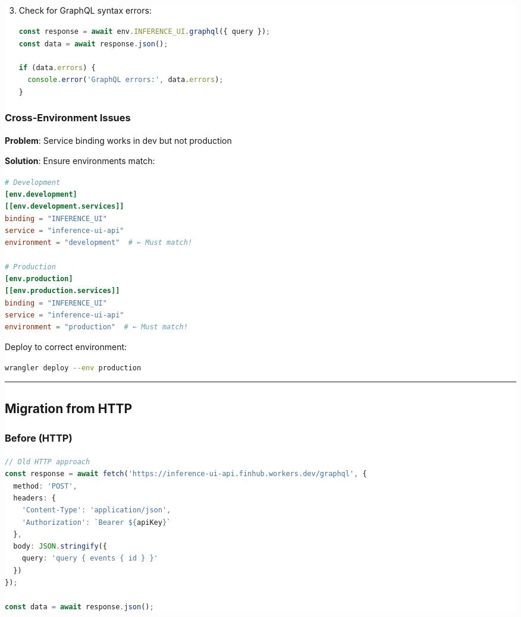 3. Check for GraphQL syntax errors:
   ```typescript
   const response = await env.INFERENCE_UI.graphql({ query });
   const data = await response.json();

   if (data.errors) {
     console.error('GraphQL errors:', data.errors);
   }
   ```

### Cross-Environment Issues

**Problem**: Service binding works in dev but not production

**Solution**: Ensure environments match:

```toml
# Development
[env.development]
[[env.development.services]]
binding = "INFERENCE_UI"
service = "inference-ui-api"
environment = "development"  # ← Must match!

# Production
[env.production]
[[env.production.services]]
binding = "INFERENCE_UI"
service = "inference-ui-api"
environment = "production"  # ← Must match!
```

Deploy to correct environment:
```bash
wrangler deploy --env production
```

---

## Migration from HTTP

### Before (HTTP)

```typescript
// Old HTTP approach
const response = await fetch('https://inference-ui-api.finhub.workers.dev/graphql', {
  method: 'POST',
  headers: {
    'Content-Type': 'application/json',
    'Authorization': `Bearer ${apiKey}`
  },
  body: JSON.stringify({
    query: 'query { events { id } }'
  })
});

const data = await response.json();
```

